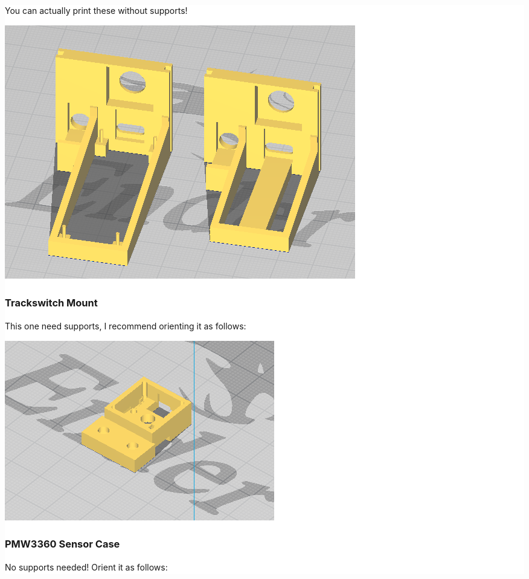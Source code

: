 You can actually print these without supports!

![MCU Holders](images/mcu-holders.png)

### Trackswitch Mount

This one need supports, I recommend orienting it as follows:

![Trackswitch Mount Orientation](images/trackswitch-mount-orient.png)

### PMW3360 Sensor Case

No supports needed! Orient it as follows:
